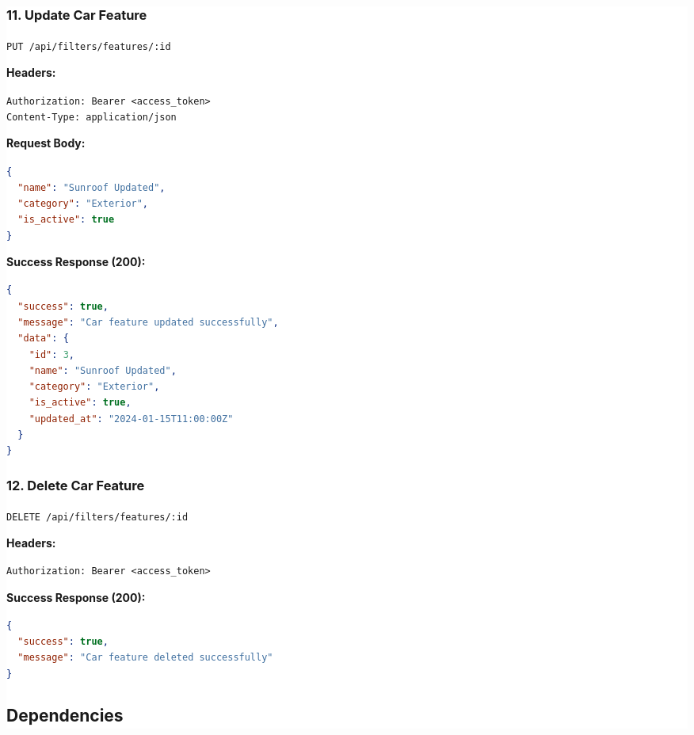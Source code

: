 ### 11. Update Car Feature
```
PUT /api/filters/features/:id
```

**Headers:**
```
Authorization: Bearer <access_token>
Content-Type: application/json
```

**Request Body:**
```json
{
  "name": "Sunroof Updated",
  "category": "Exterior",
  "is_active": true
}
```

**Success Response (200):**
```json
{
  "success": true,
  "message": "Car feature updated successfully",
  "data": {
    "id": 3,
    "name": "Sunroof Updated",
    "category": "Exterior",
    "is_active": true,
    "updated_at": "2024-01-15T11:00:00Z"
  }
}
```

### 12. Delete Car Feature
```
DELETE /api/filters/features/:id
```

**Headers:**
```
Authorization: Bearer <access_token>
```

**Success Response (200):**
```json
{
  "success": true,
  "message": "Car feature deleted successfully"
}
```

## Dependencies
